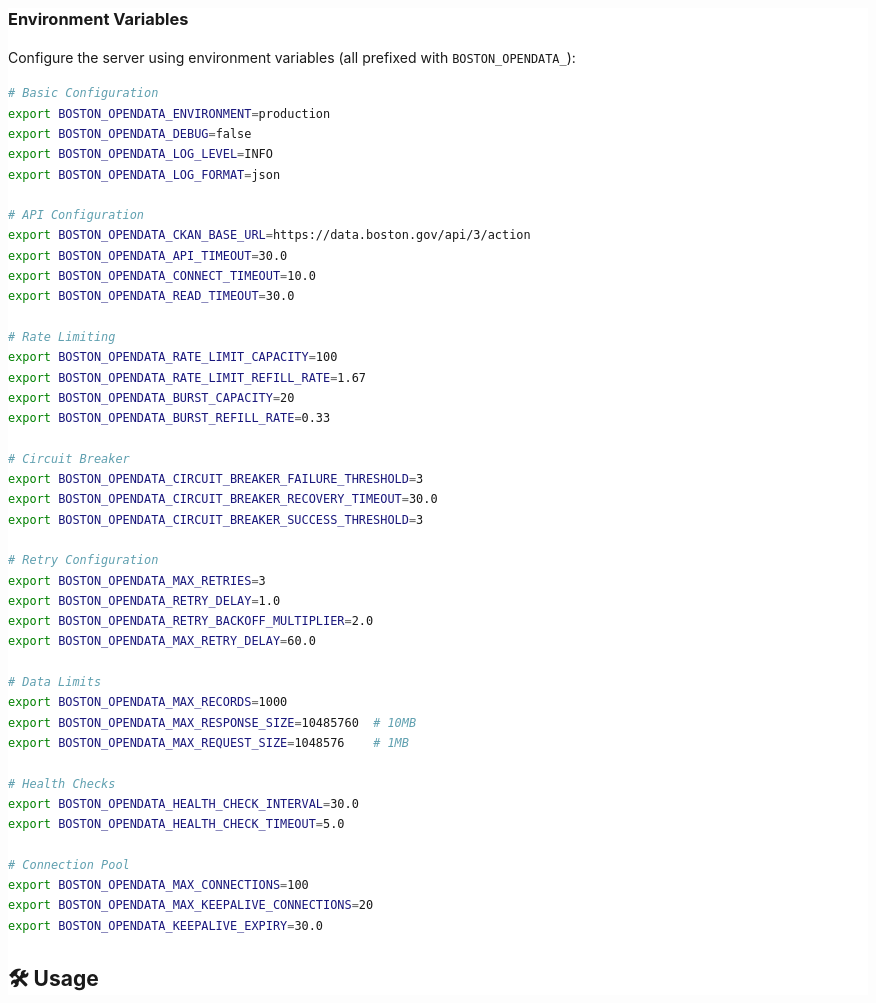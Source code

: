 ### Environment Variables

Configure the server using environment variables (all prefixed with `BOSTON_OPENDATA_`):

```bash
# Basic Configuration
export BOSTON_OPENDATA_ENVIRONMENT=production
export BOSTON_OPENDATA_DEBUG=false
export BOSTON_OPENDATA_LOG_LEVEL=INFO
export BOSTON_OPENDATA_LOG_FORMAT=json

# API Configuration
export BOSTON_OPENDATA_CKAN_BASE_URL=https://data.boston.gov/api/3/action
export BOSTON_OPENDATA_API_TIMEOUT=30.0
export BOSTON_OPENDATA_CONNECT_TIMEOUT=10.0
export BOSTON_OPENDATA_READ_TIMEOUT=30.0

# Rate Limiting
export BOSTON_OPENDATA_RATE_LIMIT_CAPACITY=100
export BOSTON_OPENDATA_RATE_LIMIT_REFILL_RATE=1.67
export BOSTON_OPENDATA_BURST_CAPACITY=20
export BOSTON_OPENDATA_BURST_REFILL_RATE=0.33

# Circuit Breaker
export BOSTON_OPENDATA_CIRCUIT_BREAKER_FAILURE_THRESHOLD=3
export BOSTON_OPENDATA_CIRCUIT_BREAKER_RECOVERY_TIMEOUT=30.0
export BOSTON_OPENDATA_CIRCUIT_BREAKER_SUCCESS_THRESHOLD=3

# Retry Configuration
export BOSTON_OPENDATA_MAX_RETRIES=3
export BOSTON_OPENDATA_RETRY_DELAY=1.0
export BOSTON_OPENDATA_RETRY_BACKOFF_MULTIPLIER=2.0
export BOSTON_OPENDATA_MAX_RETRY_DELAY=60.0

# Data Limits
export BOSTON_OPENDATA_MAX_RECORDS=1000
export BOSTON_OPENDATA_MAX_RESPONSE_SIZE=10485760  # 10MB
export BOSTON_OPENDATA_MAX_REQUEST_SIZE=1048576    # 1MB

# Health Checks
export BOSTON_OPENDATA_HEALTH_CHECK_INTERVAL=30.0
export BOSTON_OPENDATA_HEALTH_CHECK_TIMEOUT=5.0

# Connection Pool
export BOSTON_OPENDATA_MAX_CONNECTIONS=100
export BOSTON_OPENDATA_MAX_KEEPALIVE_CONNECTIONS=20
export BOSTON_OPENDATA_KEEPALIVE_EXPIRY=30.0
```

## 🛠️ Usage
